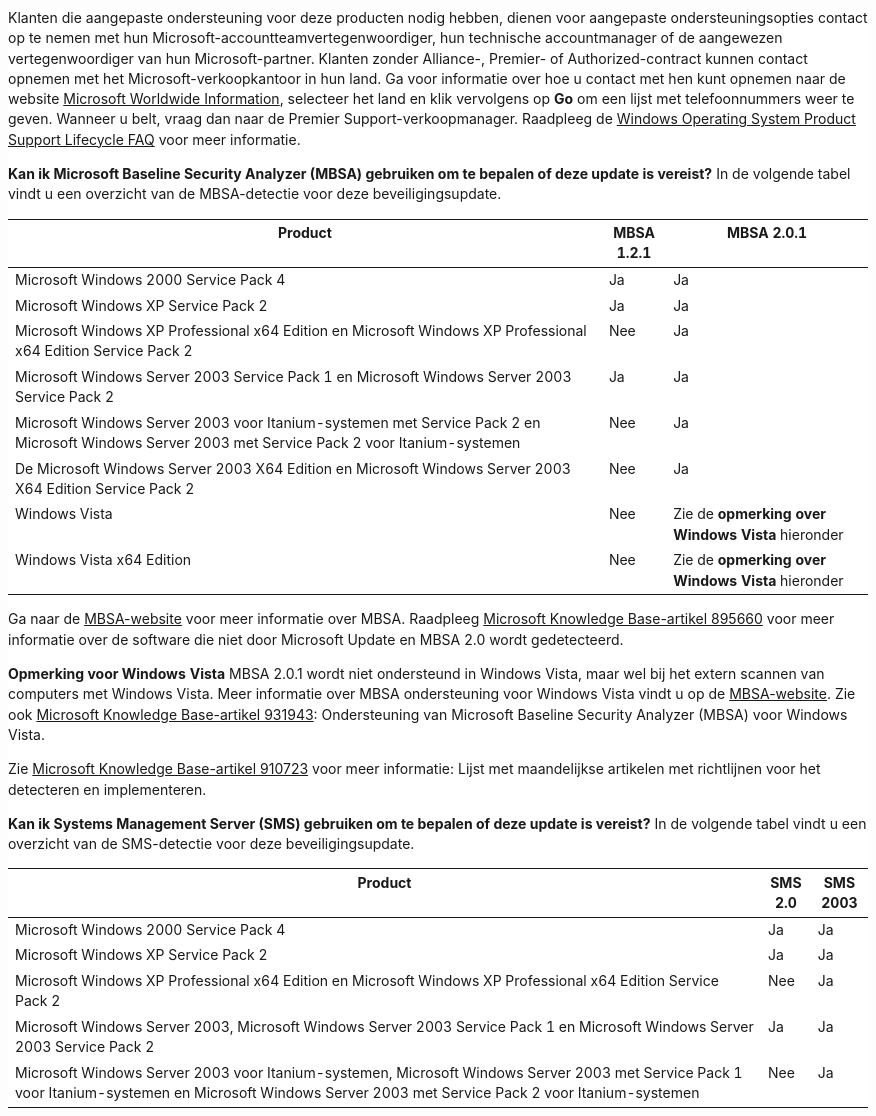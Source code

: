 Klanten die aangepaste ondersteuning voor deze producten nodig hebben, dienen voor aangepaste ondersteuningsopties contact op te nemen met hun Microsoft-accountteamvertegenwoordiger, hun technische accountmanager of de aangewezen vertegenwoordiger van hun Microsoft-partner. Klanten zonder Alliance-, Premier- of Authorized-contract kunnen contact opnemen met het Microsoft-verkoopkantoor in hun land. Ga voor informatie over hoe u contact met hen kunt opnemen naar de website [Microsoft Worldwide Information](http://go.microsoft.com/fwlink/?linkid=33329), selecteer het land en klik vervolgens op **Go** om een lijst met telefoonnummers weer te geven. Wanneer u belt, vraag dan naar de Premier Support-verkoopmanager. Raadpleeg de [Windows Operating System Product Support Lifecycle FAQ](http://go.microsoft.com/fwlink/?linkid=33330) voor meer informatie.

**Kan ik Microsoft Baseline Security Analyzer (MBSA) gebruiken om te bepalen of deze update is vereist?**
In de volgende tabel vindt u een overzicht van de MBSA-detectie voor deze beveiligingsupdate.

| Product                                                                                                                                          | MBSA 1.2.1 | MBSA 2.0.1                                            |
|--------------------------------------------------------------------------------------------------------------------------------------------------|------------|-------------------------------------------------------|
| Microsoft Windows 2000 Service Pack 4                                                                                                            | Ja         | Ja                                                    |
| Microsoft Windows XP Service Pack 2                                                                                                              | Ja         | Ja                                                    |
| Microsoft Windows XP Professional x64 Edition en Microsoft Windows XP Professional x64 Edition Service Pack 2                                    | Nee        | Ja                                                    |
| Microsoft Windows Server 2003 Service Pack 1 en Microsoft Windows Server 2003 Service Pack 2                                                     | Ja         | Ja                                                    |
| Microsoft Windows Server 2003 voor Itanium-systemen met Service Pack 2 en Microsoft Windows Server 2003 met Service Pack 2 voor Itanium-systemen | Nee        | Ja                                                    |
| De Microsoft Windows Server 2003 X64 Edition en Microsoft Windows Server 2003 X64 Edition Service Pack 2                                         | Nee        | Ja                                                    |
| Windows Vista                                                                                                                                    | Nee        | Zie de **opmerking over Windows** **Vista** hieronder |
| Windows Vista x64 Edition                                                                                                                        | Nee        | Zie de **opmerking over Windows** **Vista** hieronder |

Ga naar de [MBSA-website](http://go.microsoft.com/fwlink/?linkid=21134) voor meer informatie over MBSA. Raadpleeg [Microsoft Knowledge Base-artikel 895660](http://support.microsoft.com/kb/895660) voor meer informatie over de software die niet door Microsoft Update en MBSA 2.0 wordt gedetecteerd.

**Opmerking voor Windows** **Vista** MBSA 2.0.1 wordt niet ondersteund in Windows Vista, maar wel bij het extern scannen van computers met Windows Vista. Meer informatie over MBSA ondersteuning voor Windows Vista vindt u op de [MBSA-website](http://go.microsoft.com/fwlink/?linkid=21134). Zie ook [Microsoft Knowledge Base-artikel 931943](http://support.microsoft.com/kb/931943): Ondersteuning van Microsoft Baseline Security Analyzer (MBSA) voor Windows Vista.

Zie [Microsoft Knowledge Base-artikel 910723](http://support.microsoft.com/kb/910723) voor meer informatie: Lijst met maandelijkse artikelen met richtlijnen voor het detecteren en implementeren.

**Kan ik Systems Management Server (SMS) gebruiken om te bepalen of deze update is vereist?**
In de volgende tabel vindt u een overzicht van de SMS-detectie voor deze beveiligingsupdate.

| Product                                                                                                                                                                                               | SMS 2.0 | SMS 2003 |
|-------------------------------------------------------------------------------------------------------------------------------------------------------------------------------------------------------|---------|----------|
| Microsoft Windows 2000 Service Pack 4                                                                                                                                                                 | Ja      | Ja       |
| Microsoft Windows XP Service Pack 2                                                                                                                                                                   | Ja      | Ja       |
| Microsoft Windows XP Professional x64 Edition en Microsoft Windows XP Professional x64 Edition Service Pack 2                                                                                         | Nee     | Ja       |
| Microsoft Windows Server 2003, Microsoft Windows Server 2003 Service Pack 1 en Microsoft Windows Server 2003 Service Pack 2                                                                           | Ja      | Ja       |
| Microsoft Windows Server 2003 voor Itanium-systemen, Microsoft Windows Server 2003 met Service Pack 1 voor Itanium-systemen en Microsoft Windows Server 2003 met Service Pack 2 voor Itanium-systemen | Nee     | Ja       |